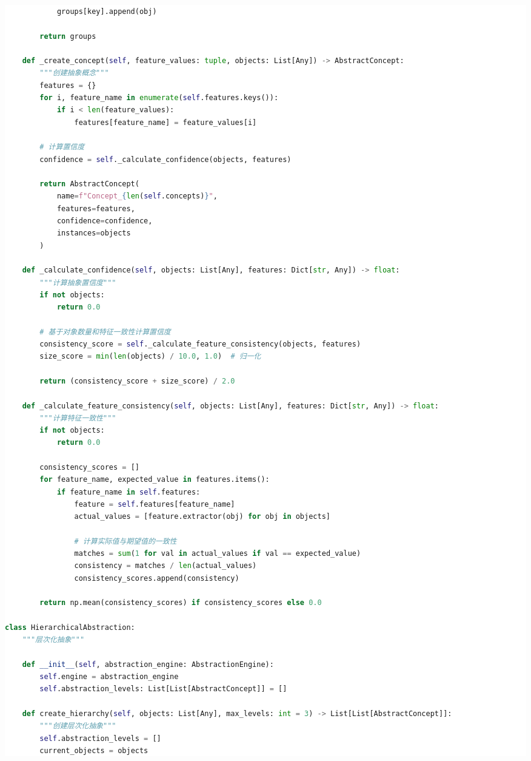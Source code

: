 ```python
            groups[key].append(obj)
        
        return groups
    
    def _create_concept(self, feature_values: tuple, objects: List[Any]) -> AbstractConcept:
        """创建抽象概念"""
        features = {}
        for i, feature_name in enumerate(self.features.keys()):
            if i < len(feature_values):
                features[feature_name] = feature_values[i]
        
        # 计算置信度
        confidence = self._calculate_confidence(objects, features)
        
        return AbstractConcept(
            name=f"Concept_{len(self.concepts)}",
            features=features,
            confidence=confidence,
            instances=objects
        )
    
    def _calculate_confidence(self, objects: List[Any], features: Dict[str, Any]) -> float:
        """计算抽象置信度"""
        if not objects:
            return 0.0
        
        # 基于对象数量和特征一致性计算置信度
        consistency_score = self._calculate_feature_consistency(objects, features)
        size_score = min(len(objects) / 10.0, 1.0)  # 归一化
        
        return (consistency_score + size_score) / 2.0
    
    def _calculate_feature_consistency(self, objects: List[Any], features: Dict[str, Any]) -> float:
        """计算特征一致性"""
        if not objects:
            return 0.0
        
        consistency_scores = []
        for feature_name, expected_value in features.items():
            if feature_name in self.features:
                feature = self.features[feature_name]
                actual_values = [feature.extractor(obj) for obj in objects]
                
                # 计算实际值与期望值的一致性
                matches = sum(1 for val in actual_values if val == expected_value)
                consistency = matches / len(actual_values)
                consistency_scores.append(consistency)
        
        return np.mean(consistency_scores) if consistency_scores else 0.0

class HierarchicalAbstraction:
    """层次化抽象"""
    
    def __init__(self, abstraction_engine: AbstractionEngine):
        self.engine = abstraction_engine
        self.abstraction_levels: List[List[AbstractConcept]] = []
    
    def create_hierarchy(self, objects: List[Any], max_levels: int = 3) -> List[List[AbstractConcept]]:
        """创建层次化抽象"""
        self.abstraction_levels = []
        current_objects = objects
```